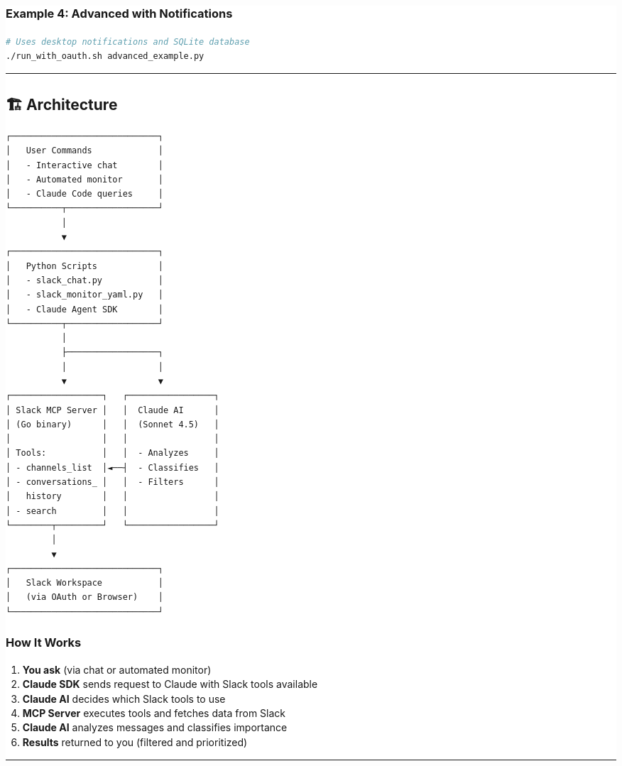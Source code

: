 ### Example 4: Advanced with Notifications

```bash
# Uses desktop notifications and SQLite database
./run_with_oauth.sh advanced_example.py
```

---

## 🏗️ Architecture

```
┌─────────────────────────────┐
│   User Commands             │
│   - Interactive chat        │
│   - Automated monitor       │
│   - Claude Code queries     │
└──────────┬──────────────────┘
           │
           ▼
┌─────────────────────────────┐
│   Python Scripts            │
│   - slack_chat.py           │
│   - slack_monitor_yaml.py   │
│   - Claude Agent SDK        │
└──────────┬──────────────────┘
           │
           ├──────────────────┐
           │                  │
           ▼                  ▼
┌──────────────────┐   ┌─────────────────┐
│ Slack MCP Server │   │  Claude AI      │
│ (Go binary)      │   │  (Sonnet 4.5)   │
│                  │   │                 │
│ Tools:           │   │  - Analyzes     │
│ - channels_list  │◄──┤  - Classifies   │
│ - conversations_ │   │  - Filters      │
│   history        │   │                 │
│ - search         │   │                 │
└────────┬─────────┘   └─────────────────┘
         │
         ▼
┌─────────────────────────────┐
│   Slack Workspace           │
│   (via OAuth or Browser)    │
└─────────────────────────────┘
```

### How It Works

1. **You ask** (via chat or automated monitor)
2. **Claude SDK** sends request to Claude with Slack tools available
3. **Claude AI** decides which Slack tools to use
4. **MCP Server** executes tools and fetches data from Slack
5. **Claude AI** analyzes messages and classifies importance
6. **Results** returned to you (filtered and prioritized)

---